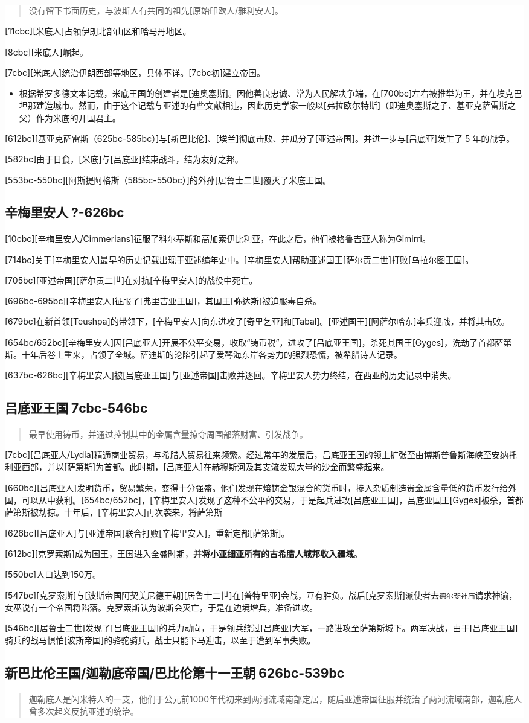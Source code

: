 > 没有留下书面历史，与波斯人有共同的祖先[原始印欧人/雅利安人]。

[11cbc][米底人]占领伊朗北部山区和哈马丹地区。

[8cbc][米底人]崛起。

[7cbc][米底人]统治伊朗西部等地区，具体不详。[7cbc初]建立帝国。
  - 根据希罗多德文本记载，米底王国的创建者是[迪奥塞斯]。因他善良忠诚、常为人民解决争端，在[700bc]左右被推举为王，并在埃克巴坦那建造城市。然而，由于这个记载与亚述的有些文献相违，因此历史学家一般以[弗拉欧尔特斯]（即迪奥塞斯之子、基亚克萨雷斯之父）作为米底的开国君主。

[612bc][基亚克萨雷斯（625bc-585bc）]与[新巴比伦]、[埃兰]彻底击败、并瓜分了[亚述帝国]。并进一步与[吕底亚]发生了 5 年的战争。

[582bc]由于日食，[米底]与[吕底亚]结束战斗，结为友好之邦。

[553bc-550bc][阿斯提阿格斯（585bc-550bc）]的外孙[居鲁士二世]覆灭了米底王国。

## 辛梅里安人 ?-626bc

[10cbc][辛梅里安人/Cimmerians]征服了科尔基斯和高加索伊比利亚，在此之后，他们被格鲁吉亚人称为Gimirri。

[714bc]关于[辛梅里安人]最早的历史记载出现于亚述编年史中。[辛梅里安人]帮助亚述国王[萨尔贡二世]打败[乌拉尔图王国]。

[705bc][亚述帝国][萨尔贡二世]在对抗[辛梅里安人]的战役中死亡。

[696bc-695bc][辛梅里安人]征服了[弗里吉亚王国]，其国王[弥达斯]被迫服毒自杀。

[679bc]在新首领[Teushpa]的带领下，[辛梅里安人]向东进攻了[奇里乞亚]和[Tabal]。[亚述国王][阿萨尔哈东]率兵迎战，并将其击败。

[654bc/652bc][辛梅里安人]因[吕底亚人]开展不公平交易，收取“铸币税”，进攻了[吕底亚王国]，杀死其国王[Gyges]，洗劫了首都萨第斯。十年后卷土重来，占领了全城。萨迪斯的沦陷引起了爱琴海东岸各势力的强烈恐慌，被希腊诗人记录。

[637bc-626bc][辛梅里安人]被[吕底亚王国]与[亚述帝国]击败并逐回。辛梅里安人势力终结，在西亚的历史记录中消失。

## 吕底亚王国 7cbc-546bc

> 最早使用铸币，并通过控制其中的金属含量掠夺周围部落财富、引发战争。

[7cbc][吕底亚人/Lydia]精通商业贸易，与希腊人贸易往来频繁。经过常年的发展后，吕底亚王国的领土扩张至由博斯普鲁斯海峡至安纳托利亚西部，并以[萨第斯]为首都。此时期，[吕底亚人]在赫穆斯河及其支流发现大量的沙金而繁盛起来。

[660bc][吕底亚人]发明货币，贸易繁荣，变得十分强盛。他们发现在熔铸金银混合的货币时，掺入杂质制造贵金属含量低的货币发行给外国，可以从中获利。[654bc/652bc]，[辛梅里安人]发现了这种不公平的交易，于是起兵进攻[吕底亚王国]，吕底亚国王[Gyges]被杀，首都萨第斯被劫掠。十年后，[辛梅里安人]再次袭来，将萨第斯

[626bc][吕底亚人]与[亚述帝国]联合打败[辛梅里安人]，重新定都[萨第斯]。

[612bc][克罗索斯]成为国王，王国进入全盛时期，**并将小亚细亚所有的古希腊人城邦收入疆域**。

[550bc]人口达到150万。

[547bc][克罗索斯]与[波斯帝国阿契美尼德王朝][居鲁士二世]在[普特里亚]会战，互有胜负。战后[克罗索斯]派使者去`德尔斐神庙`请求神谕，女巫说有一个帝国将陷落。克罗索斯认为波斯会灭亡，于是在边境增兵，准备进攻。

[546bc][居鲁士二世]发现了[吕底亚王国]的兵力动向，于是领兵绕过[吕底亚]大军，一路进攻至萨第斯城下。两军决战，由于[吕底亚王国]骑兵的战马惧怕[波斯帝国]的骆驼骑兵，战士只能下马迎击，以至于遭到军事失败。

## 新巴比伦王国/迦勒底帝国/巴比伦第十一王朝 626bc-539bc

> 迦勒底人是闪米特人的一支，他们于公元前1000年代初来到两河流域南部定居，随后亚述帝国征服并统治了两河流域南部，迦勒底人曾多次起义反抗亚述的统治。


[^shanmite]: [闪米特人/Semitic People]，是语言、文化上的分支，指起源于阿拉伯半岛和叙利亚沙漠的游牧民族。[闪米特语族]包括古代两河流域的阿卡德语跟其延伸的两种方言所分化的语言──亚述语和巴比伦语，以及现代的阿拉伯语和埃塞俄比亚的阿姆哈拉语、亚拉姆语（亚兰语）、希伯来语和马耳他语等。*得名*:来源于《圣经》中对于外族的记载，一些人被认为是[诺亚/Noah]的儿子[闪姆/Sham]的后代（希伯来人的敌人被认为是[含/Ham]的后代，也是诺亚之子）。